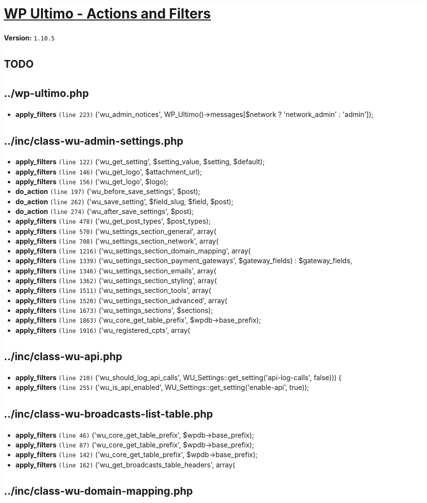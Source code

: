 # [WP Ultimo - Actions and Filters]( https://wpultimo.com )

**Version:** `1.10.5`

## TODO

## ../wp-ultimo.php

-  **apply_filters** `(line 223)` ('wu_admin_notices', WP_Ultimo()->messages[$network ? 'network_admin' : 'admin']);

## ../inc/class-wu-admin-settings.php

-  **apply_filters** `(line 122)` ('wu_get_setting', $setting_value, $setting, $default);
-  **apply_filters** `(line 146)` ('wu_get_logo', $attachment_url);
-  **apply_filters** `(line 156)` ('wu_get_logo', $logo);
-  **do_action** `(line 197)` ('wu_before_save_settings', $post);
-  **do_action** `(line 262)` ('wu_save_setting', $field_slug, $field, $post);
-  **do_action** `(line 274)` ('wu_after_save_settings', $post);
-  **apply_filters** `(line 478)` ('wu_get_post_types', $post_types);
-  **apply_filters** `(line 570)` ('wu_settings_section_general', array(
-  **apply_filters** `(line 708)` ('wu_settings_section_network', array(
-  **apply_filters** `(line 1216)` ('wu_settings_section_domain_mapping', array(
-  **apply_filters** `(line 1339)` ('wu_settings_section_payment_gateways', $gateway_fields) : $gateway_fields,
-  **apply_filters** `(line 1346)` ('wu_settings_section_emails', array(
-  **apply_filters** `(line 1362)` ('wu_settings_section_styling', array(
-  **apply_filters** `(line 1511)` ('wu_settings_section_tools', array(
-  **apply_filters** `(line 1520)` ('wu_settings_section_advanced', array(
-  **apply_filters** `(line 1673)` ('wu_settings_sections', $sections);
-  **apply_filters** `(line 1863)` ('wu_core_get_table_prefix', $wpdb->base_prefix);
-  **apply_filters** `(line 1916)` ('wu_registered_cpts', array(

## ../inc/class-wu-api.php

-  **apply_filters** `(line 210)` ('wu_should_log_api_calls', WU_Settings::get_setting('api-log-calls', false))) {
-  **apply_filters** `(line 255)` ('wu_is_api_enabled', WU_Settings::get_setting('enable-api', true));

## ../inc/class-wu-broadcasts-list-table.php

-  **apply_filters** `(line 46)` ('wu_core_get_table_prefix', $wpdb->base_prefix);
-  **apply_filters** `(line 87)` ('wu_core_get_table_prefix', $wpdb->base_prefix);
-  **apply_filters** `(line 142)` ('wu_core_get_table_prefix', $wpdb->base_prefix);
-  **apply_filters** `(line 162)` ('wu_get_broadcasts_table_headers', array(

## ../inc/class-wu-domain-mapping.php
